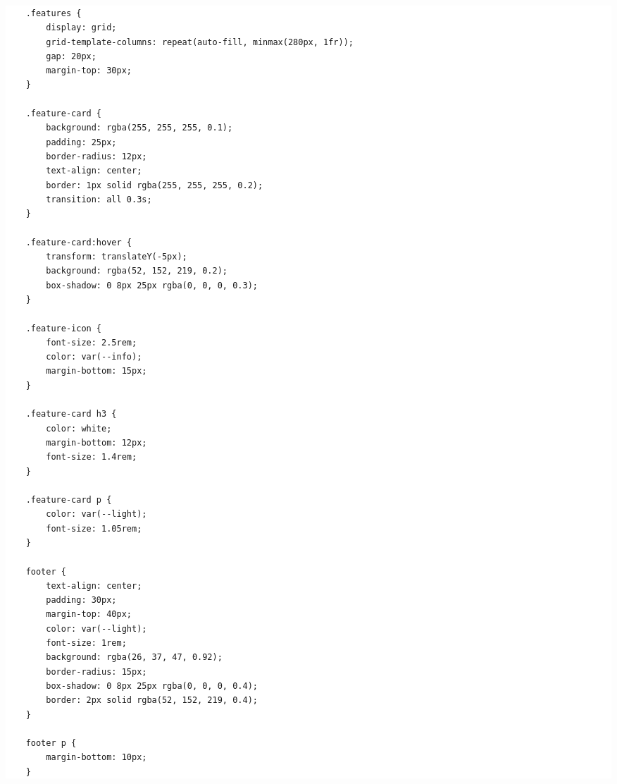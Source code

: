         .features {
            display: grid;
            grid-template-columns: repeat(auto-fill, minmax(280px, 1fr));
            gap: 20px;
            margin-top: 30px;
        }
        
        .feature-card {
            background: rgba(255, 255, 255, 0.1);
            padding: 25px;
            border-radius: 12px;
            text-align: center;
            border: 1px solid rgba(255, 255, 255, 0.2);
            transition: all 0.3s;
        }
        
        .feature-card:hover {
            transform: translateY(-5px);
            background: rgba(52, 152, 219, 0.2);
            box-shadow: 0 8px 25px rgba(0, 0, 0, 0.3);
        }
        
        .feature-icon {
            font-size: 2.5rem;
            color: var(--info);
            margin-bottom: 15px;
        }
        
        .feature-card h3 {
            color: white;
            margin-bottom: 12px;
            font-size: 1.4rem;
        }
        
        .feature-card p {
            color: var(--light);
            font-size: 1.05rem;
        }
        
        footer {
            text-align: center;
            padding: 30px;
            margin-top: 40px;
            color: var(--light);
            font-size: 1rem;
            background: rgba(26, 37, 47, 0.92);
            border-radius: 15px;
            box-shadow: 0 8px 25px rgba(0, 0, 0, 0.4);
            border: 2px solid rgba(52, 152, 219, 0.4);
        }
        
        footer p {
            margin-bottom: 10px;
        }
        